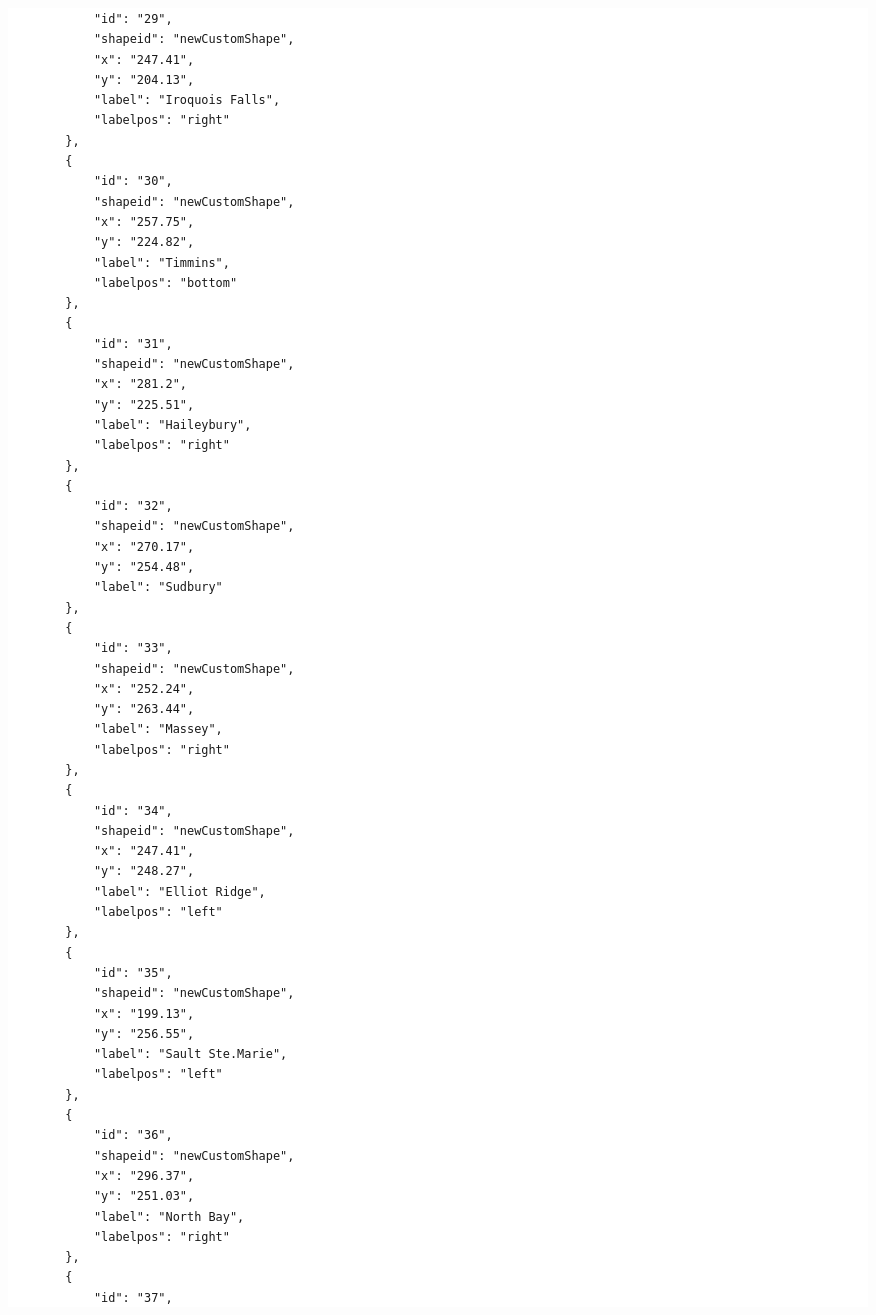                 "id": "29",
                "shapeid": "newCustomShape",
                "x": "247.41",
                "y": "204.13",
                "label": "Iroquois Falls",
                "labelpos": "right"
            },
            {
                "id": "30",
                "shapeid": "newCustomShape",
                "x": "257.75",
                "y": "224.82",
                "label": "Timmins",
                "labelpos": "bottom"
            },
            {
                "id": "31",
                "shapeid": "newCustomShape",
                "x": "281.2",
                "y": "225.51",
                "label": "Haileybury",
                "labelpos": "right"
            },
            {
                "id": "32",
                "shapeid": "newCustomShape",
                "x": "270.17",
                "y": "254.48",
                "label": "Sudbury"
            },
            {
                "id": "33",
                "shapeid": "newCustomShape",
                "x": "252.24",
                "y": "263.44",
                "label": "Massey",
                "labelpos": "right"
            },
            {
                "id": "34",
                "shapeid": "newCustomShape",
                "x": "247.41",
                "y": "248.27",
                "label": "Elliot Ridge",
                "labelpos": "left"
            },
            {
                "id": "35",
                "shapeid": "newCustomShape",
                "x": "199.13",
                "y": "256.55",
                "label": "Sault Ste.Marie",
                "labelpos": "left"
            },
            {
                "id": "36",
                "shapeid": "newCustomShape",
                "x": "296.37",
                "y": "251.03",
                "label": "North Bay",
                "labelpos": "right"
            },
            {
                "id": "37",